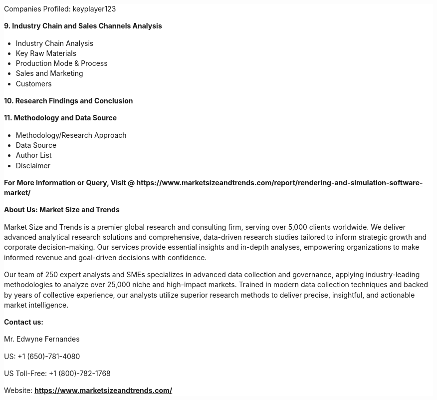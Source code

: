 Companies Profiled: keyplayer123</strong></p><p><strong>9. Industry Chain and Sales Channels Analysis</strong></p><ul><li>Industry Chain Analysis</li><li>Key Raw Materials</li><li>Production Mode &amp; Process</li><li>Sales and Marketing</li><li>Customers</li></ul><p><strong>10. Research Findings and Conclusion</strong></p><p><strong>11. Methodology and Data Source</strong></p><ul><li>Methodology/Research Approach</li><li>Data Source</li><li>Author List</li><li>Disclaimer</li></ul></p><p><strong>For More Information or Query, Visit @ <a href="https://www.marketsizeandtrends.com/report/rendering-and-simulation-software-market/">https://www.marketsizeandtrends.com/report/rendering-and-simulation-software-market/</a></strong></p><p><strong>About Us: Market Size and Trends</strong></p><p>Market Size and Trends is a premier global research and consulting firm, serving over 5,000 clients worldwide. We deliver advanced analytical research solutions and comprehensive, data-driven research studies tailored to inform strategic growth and corporate decision-making. Our services provide essential insights and in-depth analyses, empowering organizations to make informed revenue and goal-driven decisions with confidence.</p><p>Our team of 250 expert analysts and SMEs specializes in advanced data collection and governance, applying industry-leading methodologies to analyze over 25,000 niche and high-impact markets. Trained in modern data collection techniques and backed by years of collective experience, our analysts utilize superior research methods to deliver precise, insightful, and actionable market intelligence.</p><p><strong>Contact us:</strong></p><p>Mr. Edwyne Fernandes</p><p>US: +1 (650)-781-4080</p><p>US Toll-Free: +1 (800)-782-1768</p><p>Website: <strong><a href="https://www.marketsizeandtrends.com/">https://www.marketsizeandtrends.com/</a></strong></p>
